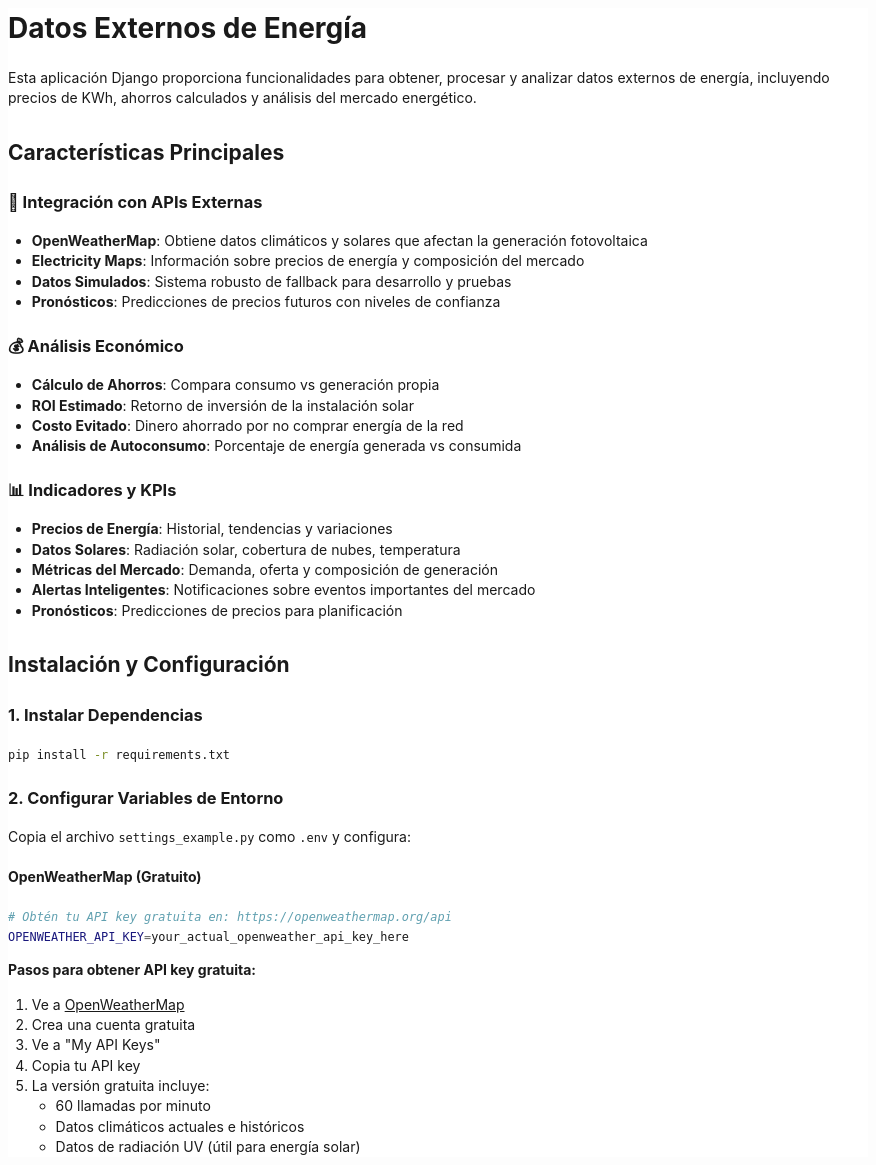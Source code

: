 # Datos Externos de Energía

Esta aplicación Django proporciona funcionalidades para obtener, procesar y analizar datos externos de energía, incluyendo precios de KWh, ahorros calculados y análisis del mercado energético.

## Características Principales

### 🔌 Integración con APIs Externas
- **OpenWeatherMap**: Obtiene datos climáticos y solares que afectan la generación fotovoltaica
- **Electricity Maps**: Información sobre precios de energía y composición del mercado
- **Datos Simulados**: Sistema robusto de fallback para desarrollo y pruebas
- **Pronósticos**: Predicciones de precios futuros con niveles de confianza

### 💰 Análisis Económico
- **Cálculo de Ahorros**: Compara consumo vs generación propia
- **ROI Estimado**: Retorno de inversión de la instalación solar
- **Costo Evitado**: Dinero ahorrado por no comprar energía de la red
- **Análisis de Autoconsumo**: Porcentaje de energía generada vs consumida

### 📊 Indicadores y KPIs
- **Precios de Energía**: Historial, tendencias y variaciones
- **Datos Solares**: Radiación solar, cobertura de nubes, temperatura
- **Métricas del Mercado**: Demanda, oferta y composición de generación
- **Alertas Inteligentes**: Notificaciones sobre eventos importantes del mercado
- **Pronósticos**: Predicciones de precios para planificación

## Instalación y Configuración

### 1. Instalar Dependencias

```bash
pip install -r requirements.txt
```

### 2. Configurar Variables de Entorno

Copia el archivo `settings_example.py` como `.env` y configura:

#### OpenWeatherMap (Gratuito)
```bash
# Obtén tu API key gratuita en: https://openweathermap.org/api
OPENWEATHER_API_KEY=your_actual_openweather_api_key_here
```

**Pasos para obtener API key gratuita:**
1. Ve a [OpenWeatherMap](https://openweathermap.org/api)
2. Crea una cuenta gratuita
3. Ve a "My API Keys"
4. Copia tu API key
5. La versión gratuita incluye:
   - 60 llamadas por minuto
   - Datos climáticos actuales e históricos
   - Datos de radiación UV (útil para energía solar)
